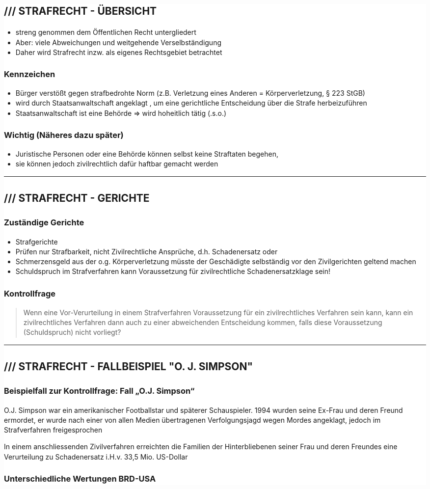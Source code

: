 
## /// STRAFRECHT - ÜBERSICHT

- streng genommen dem Öffentlichen Recht untergliedert 
- Aber: viele Abweichungen und weitgehende Verselbständigung
- Daher wird Strafrecht inzw. als eigenes Rechtsgebiet betrachtet

### Kennzeichen

- Bürger verstößt gegen strafbedrohte Norm (z.B. Verletzung eines Anderen = Körperverletzung, § 223 StGB)
- wird durch Staatsanwaltschaft angeklagt , um eine gerichtliche Entscheidung über die Strafe herbeizuführen
- Staatsanwaltschaft ist eine Behörde => wird hoheitlich tätig (.s.o.)

### Wichtig (Näheres dazu später)

- Juristische Personen oder eine Behörde können selbst keine Straftaten begehen,
- sie können jedoch zivilrechtlich dafür haftbar gemacht werden

---

## /// STRAFRECHT - GERICHTE

### Zuständige Gerichte

- Strafgerichte
- Prüfen nur Strafbarkeit, nicht Zivilrechtliche Ansprüche, d.h. Schadenersatz oder
- Schmerzensgeld aus der o.g. Körperverletzung müsste der Geschädigte selbständig vor den Zivilgerichten geltend machen
- Schuldspruch im Strafverfahren kann Voraussetzung für zivilrechtliche Schadenersatzklage sein!

### Kontrollfrage

> Wenn eine Vor-Verurteilung in einem Strafverfahren Voraussetzung für ein zivilrechtliches Verfahren sein kann, kann ein zivilrechtliches Verfahren dann auch zu einer abweichenden Entscheidung kommen, falls diese Voraussetzung (Schuldspruch) nicht vorliegt?

---

## /// STRAFRECHT  - FALLBEISPIEL "O. J. SIMPSON"

### Beispielfall zur Kontrollfrage: Fall „O.J. Simpson“

O.J. Simpson war ein amerikanischer Footballstar und späterer Schauspieler. 1994 wurden seine Ex-Frau und deren Freund ermordet, er wurde nach einer von allen Medien übertragenen Verfolgungsjagd wegen Mordes angeklagt, jedoch im Strafverfahren freigesprochen

In einem anschliessenden Zivilverfahren erreichten die Familien der Hinterbliebenen seiner Frau und deren Freundes eine Verurteilung zu Schadenersatz i.H.v. 33,5 Mio. US-Dollar

### Unterschiedliche Wertungen BRD-USA
